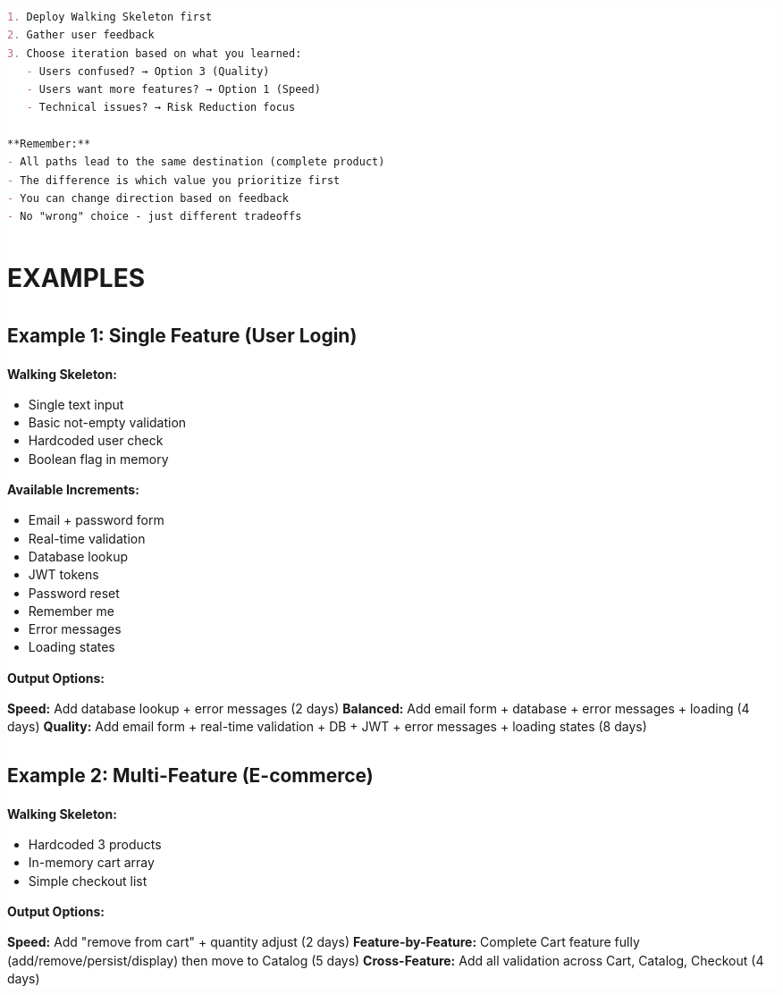 ```markdown
1. Deploy Walking Skeleton first
2. Gather user feedback
3. Choose iteration based on what you learned:
   - Users confused? → Option 3 (Quality)
   - Users want more features? → Option 1 (Speed)
   - Technical issues? → Risk Reduction focus

**Remember:**
- All paths lead to the same destination (complete product)
- The difference is which value you prioritize first
- You can change direction based on feedback
- No "wrong" choice - just different tradeoffs
```

# EXAMPLES

## Example 1: Single Feature (User Login)

**Walking Skeleton:**
- Single text input
- Basic not-empty validation
- Hardcoded user check
- Boolean flag in memory

**Available Increments:**
- Email + password form
- Real-time validation
- Database lookup
- JWT tokens
- Password reset
- Remember me
- Error messages
- Loading states

**Output Options:**

**Speed:** Add database lookup + error messages (2 days)
**Balanced:** Add email form + database + error messages + loading (4 days)
**Quality:** Add email form + real-time validation + DB + JWT + error messages + loading states (8 days)

## Example 2: Multi-Feature (E-commerce)

**Walking Skeleton:**
- Hardcoded 3 products
- In-memory cart array
- Simple checkout list

**Output Options:**

**Speed:** Add "remove from cart" + quantity adjust (2 days)
**Feature-by-Feature:** Complete Cart feature fully (add/remove/persist/display) then move to Catalog (5 days)
**Cross-Feature:** Add all validation across Cart, Catalog, Checkout (4 days)
